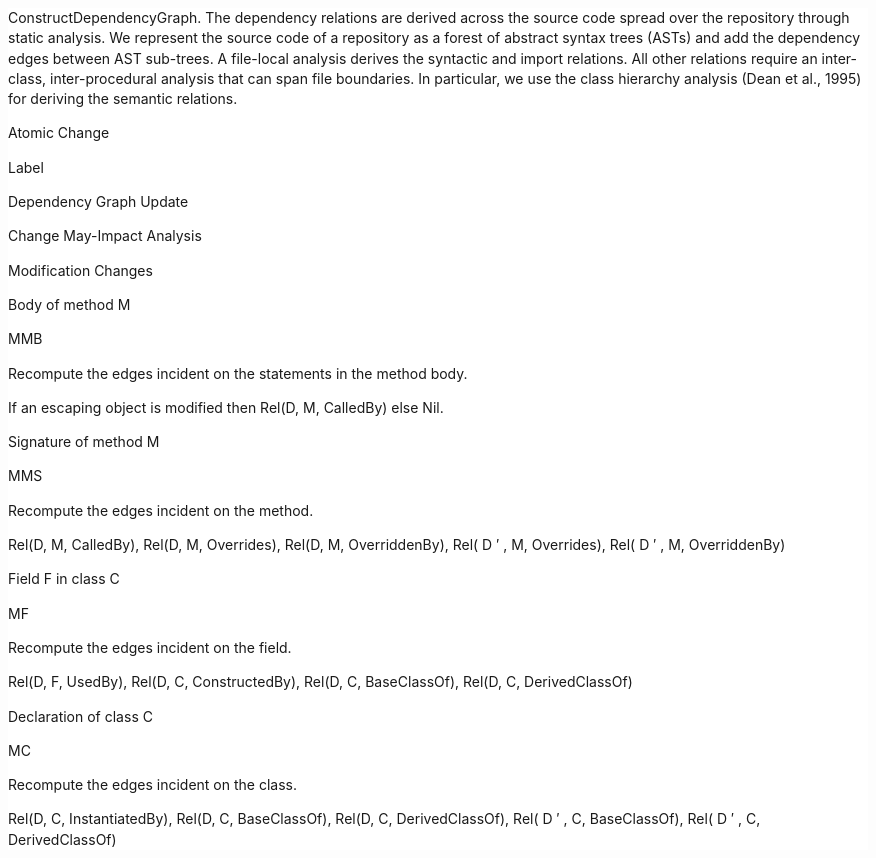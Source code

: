 ConstructDependencyGraph. The dependency relations are derived across the source code spread over the repository through static analysis. We represent the source code of a repository as a forest of abstract syntax trees (ASTs) and add the dependency edges between AST sub-trees. A file-local analysis derives the syntactic and import relations. All other relations require an inter-class, inter-procedural analysis that can span file boundaries. In particular, we use the class hierarchy analysis (Dean et al., 1995) for deriving the semantic relations.

Atomic Change
 	
Label
	
Dependency Graph Update
	
Change May-Impact Analysis

Modification Changes

Body of method M
 	
MMB
	
Recompute the edges incident on the statements in the method body.
	
If an escaping object is modified then Rel(D, M, CalledBy) else Nil.


Signature of method M
 	
MMS
	
Recompute the edges incident on the method.
	
Rel(D, M, CalledBy), Rel(D, M, Overrides), Rel(D, M, OverriddenBy), Rel(
D
′
, M, Overrides), Rel(
D
′
, M, OverriddenBy)


Field F in class C
 	
MF
	
Recompute the edges incident on the field.
	
Rel(D, F, UsedBy), Rel(D, C, ConstructedBy), Rel(D, C, BaseClassOf), Rel(D, C, DerivedClassOf)


Declaration of class C
 	
MC
	
Recompute the edges incident on the class.
	
Rel(D, C, InstantiatedBy), Rel(D, C, BaseClassOf), Rel(D, C, DerivedClassOf), Rel(
D
′
, C, BaseClassOf), Rel(
D
′
, C, DerivedClassOf)
